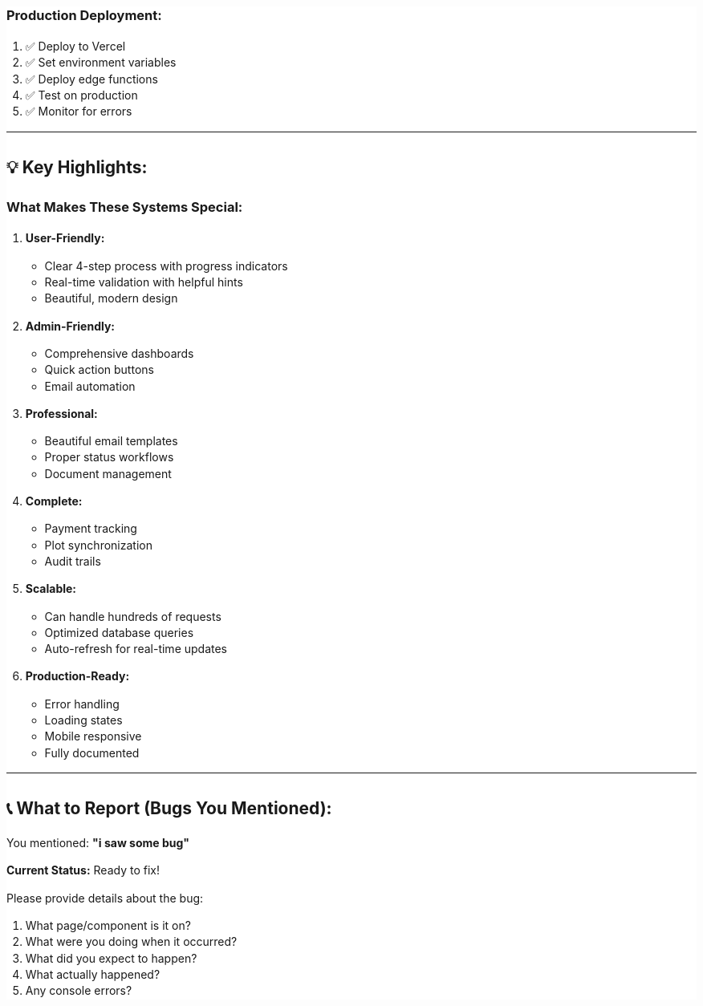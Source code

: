 ### **Production Deployment:**
1. ✅ Deploy to Vercel
2. ✅ Set environment variables
3. ✅ Deploy edge functions
4. ✅ Test on production
5. ✅ Monitor for errors

---

## 💡 **Key Highlights:**

### **What Makes These Systems Special:**

1. **User-Friendly:**
   - Clear 4-step process with progress indicators
   - Real-time validation with helpful hints
   - Beautiful, modern design

2. **Admin-Friendly:**
   - Comprehensive dashboards
   - Quick action buttons
   - Email automation

3. **Professional:**
   - Beautiful email templates
   - Proper status workflows
   - Document management

4. **Complete:**
   - Payment tracking
   - Plot synchronization
   - Audit trails

5. **Scalable:**
   - Can handle hundreds of requests
   - Optimized database queries
   - Auto-refresh for real-time updates

6. **Production-Ready:**
   - Error handling
   - Loading states
   - Mobile responsive
   - Fully documented

---

## 📞 **What to Report (Bugs You Mentioned):**

You mentioned: **"i saw some bug"**

**Current Status:** Ready to fix!

Please provide details about the bug:
1. What page/component is it on?
2. What were you doing when it occurred?
3. What did you expect to happen?
4. What actually happened?
5. Any console errors?
